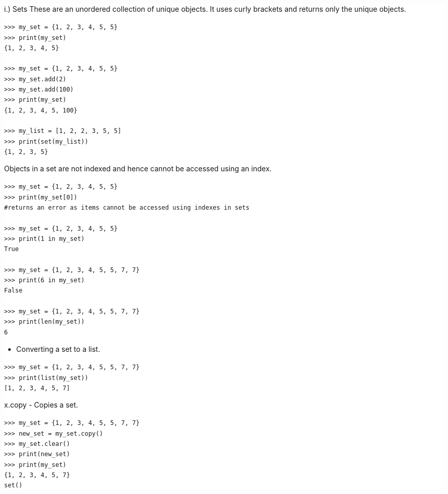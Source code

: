 i.) Sets
These are an unordered collection of unique objects. It uses curly brackets and returns only the unique objects.

```
>>> my_set = {1, 2, 3, 4, 5, 5}
>>> print(my_set)
{1, 2, 3, 4, 5}

>>> my_set = {1, 2, 3, 4, 5, 5}
>>> my_set.add(2)
>>> my_set.add(100)
>>> print(my_set)
{1, 2, 3, 4, 5, 100}

>>> my_list = [1, 2, 2, 3, 5, 5]
>>> print(set(my_list))
{1, 2, 3, 5}
```

Objects in a set are not indexed and hence cannot be accessed using an index.

```
>>> my_set = {1, 2, 3, 4, 5, 5}
>>> print(my_set[0])
#returns an error as items cannot be accessed using indexes in sets

>>> my_set = {1, 2, 3, 4, 5, 5}
>>> print(1 in my_set)
True

>>> my_set = {1, 2, 3, 4, 5, 5, 7, 7}
>>> print(6 in my_set)
False

>>> my_set = {1, 2, 3, 4, 5, 5, 7, 7}
>>> print(len(my_set))
6
```

-   Converting a set to a list.

```
>>> my_set = {1, 2, 3, 4, 5, 5, 7, 7}
>>> print(list(my_set))
[1, 2, 3, 4, 5, 7]
```

x.copy - Copies a set.

```
>>> my_set = {1, 2, 3, 4, 5, 5, 7, 7}
>>> new_set = my_set.copy()
>>> my_set.clear()
>>> print(new_set)
>>> print(my_set)
{1, 2, 3, 4, 5, 7}
set()
```
